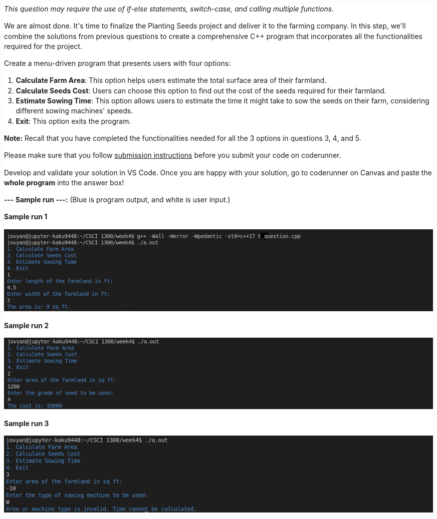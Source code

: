 *This question may require the use of if-else statements, switch-case, and calling multiple functions.*

We are almost done. It's time to finalize the Planting Seeds project and deliver it to the farming company. In this step, we'll combine the solutions from previous questions to create a comprehensive C++ program that incorporates all the functionalities required for the project.

Create a menu-driven program that presents users with four options:
  1. **Calculate Farm Area**: This option helps users estimate the total surface area of their farmland.
  2. **Calculate Seeds Cost**: Users can choose this option to find out the cost of the seeds required for their farmland.
  3. **Estimate Sowing Time**: This option allows users to estimate the time it might take to sow the seeds on their farm, considering different sowing machines' speeds.
  4. **Exit**: This option exits the program.

**Note:** Recall that you have completed the functionalities needed for all the 3 options in questions 3, 4, and 5.

Please make sure that you follow [submission instructions](#submission) before you submit your code on coderunner.

Develop and validate your solution in VS Code. Once you are happy with your solution, go to coderunner on Canvas and paste the **whole program** into the answer box!

**--- Sample run ---:** (Blue is program output, and white is user input.)

**Sample run 1**

![q6_1](images/q6_1.png)

**Sample run 2**

![q6_2](images/q6_2.png)

**Sample run 3**

![q6_3](images/q6_3.png)
